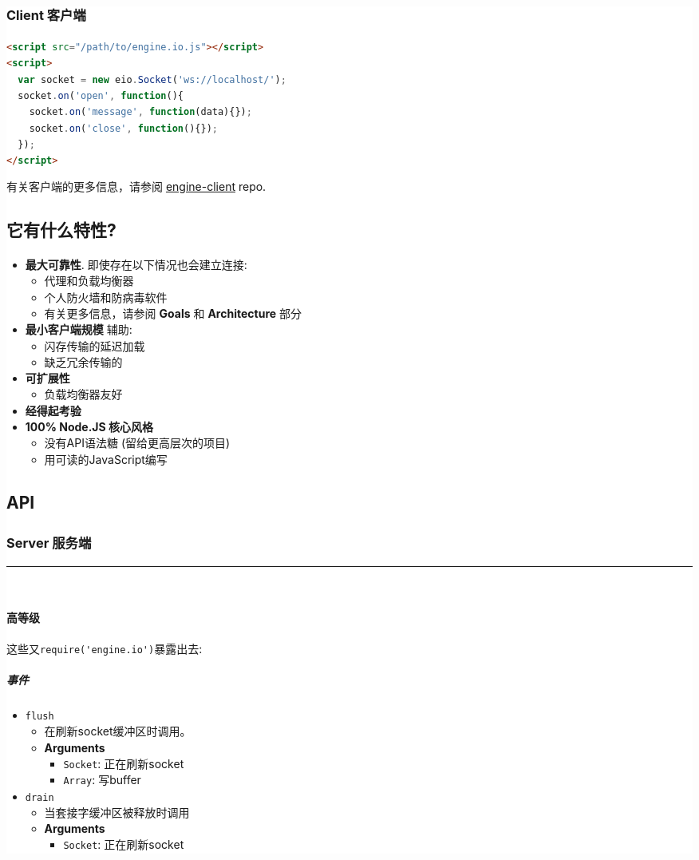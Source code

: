 ### Client 客户端

```html
<script src="/path/to/engine.io.js"></script>
<script>
  var socket = new eio.Socket('ws://localhost/');
  socket.on('open', function(){
    socket.on('message', function(data){});
    socket.on('close', function(){});
  });
</script>
```

有关客户端的更多信息，请参阅
[engine-client](http://github.com/learnboost/engine.io-client) repo.

## 它有什么特性?

- **最大可靠性**. 即使存在以下情况也会建立连接:
  - 代理和负载均衡器
  - 个人防火墙和防病毒软件
  - 有关更多信息，请参阅 **Goals** 和 **Architecture** 部分
- **最小客户端规模** 辅助:
  - 闪存传输的延迟加载
  - 缺乏冗余传输的
- **可扩展性**
  - 负载均衡器友好
- **经得起考验**
- **100% Node.JS 核心风格**
  - 没有API语法糖 (留给更高层次的项目)
  - 用可读的JavaScript编写

## API

### Server 服务端

<hr><br>

#### 高等级

这些又`require('engine.io')`暴露出去:

##### 事件

- `flush`
    - 在刷新socket缓冲区时调用。
    - **Arguments**
      - `Socket`: 正在刷新socket
      - `Array`: 写buffer
- `drain`
    - 当套接字缓冲区被释放时调用
    - **Arguments**
      - `Socket`: 正在刷新socket
